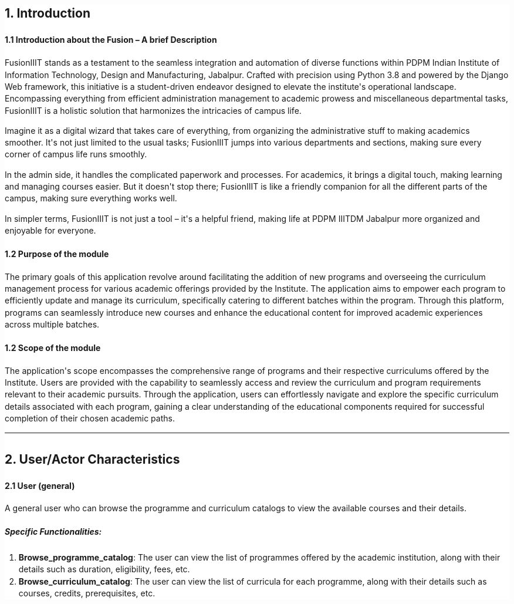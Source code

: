 
## 1. Introduction

#### 1.1 Introduction about the Fusion – A brief Description

FusionIIIT stands as a testament to the seamless integration and automation of diverse functions within PDPM Indian Institute of Information Technology, Design and Manufacturing, Jabalpur. Crafted with precision using Python 3.8 and powered by the Django Web framework, this initiative is a student-driven endeavor designed to elevate the institute's operational landscape. Encompassing everything from efficient administration management to academic prowess and miscellaneous departmental tasks, FusionIIIT is a holistic solution that harmonizes the intricacies of campus life.

Imagine it as a digital wizard that takes care of everything, from organizing the administrative stuff to making academics smoother. It's not just limited to the usual tasks; FusionIIIT jumps into various departments and sections, making sure every corner of campus life runs smoothly.

In the admin side, it handles the complicated paperwork and processes. For academics, it brings a digital touch, making learning and managing courses easier. But it doesn't stop there; FusionIIIT is like a friendly companion for all the different parts of the campus, making sure everything works well.

In simpler terms, FusionIIIT is not just a tool – it's a helpful friend, making life at PDPM IIITDM Jabalpur more organized and enjoyable for everyone.

#### 1.2 Purpose of the module

The primary goals of this application revolve around facilitating the addition of new programs and overseeing the curriculum management process for various academic offerings provided by the Institute. The application aims to empower each program to efficiently update and manage its curriculum, specifically catering to different batches within the program. Through this platform, programs can seamlessly introduce new courses and enhance the educational content for improved academic experiences across multiple batches.

#### 1.2 Scope of the module

The application's scope encompasses the comprehensive range of programs and their respective curriculums offered by the Institute. Users are provided with the capability to seamlessly access and review the curriculum and program requirements relevant to their academic pursuits. Through the application, users can effortlessly navigate and explore the specific curriculum details associated with each program, gaining a clear understanding of the educational components required for successful completion of their chosen academic paths.

---

## 2. User/Actor Characteristics

#### 2.1 User (general)

A general user who can browse the programme and curriculum catalogs to view the available courses and their details.

##### Specific Functionalities:
1. **Browse_programme_catalog**: The user can view the list of programmes offered by the academic institution, along with their details such as duration, eligibility, fees, etc.
2. **Browse_curriculum_catalog**: The user can view the list of curricula for each programme, along with their details such as courses, credits, prerequisites, etc.
